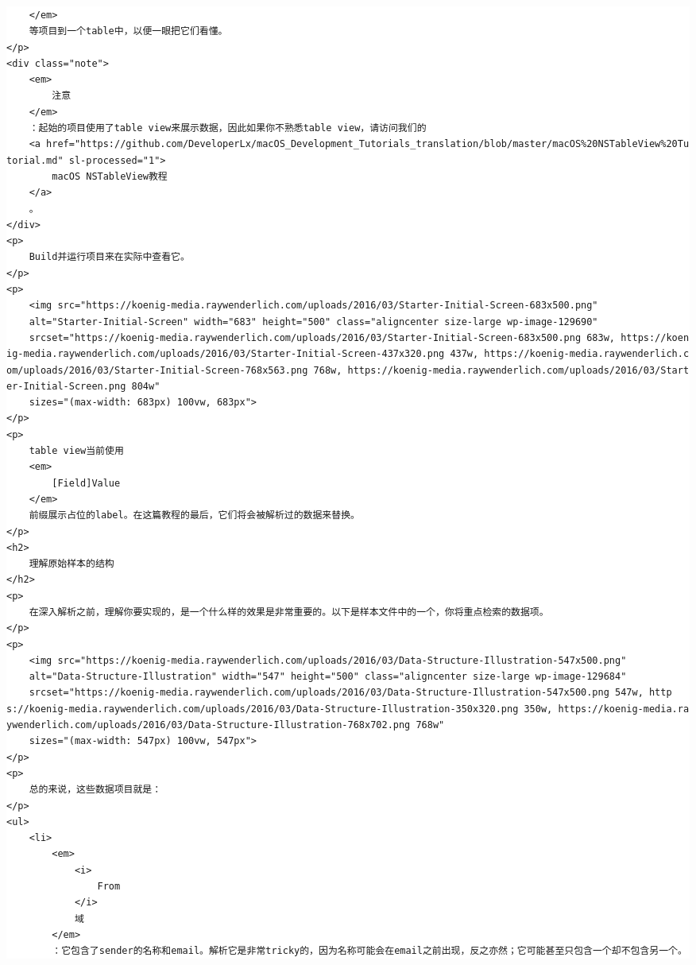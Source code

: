         </em>
        等项目到一个table中，以便一眼把它们看懂。
    </p>
    <div class="note">
        <em>
            注意
        </em>
        ：起始的项目使用了table view来展示数据，因此如果你不熟悉table view，请访问我们的
        <a href="https://github.com/DeveloperLx/macOS_Development_Tutorials_translation/blob/master/macOS%20NSTableView%20Tutorial.md" sl-processed="1">
            macOS NSTableView教程
        </a>
        。
    </div>
    <p>
        Build并运行项目来在实际中查看它。
    </p>
    <p>
        <img src="https://koenig-media.raywenderlich.com/uploads/2016/03/Starter-Initial-Screen-683x500.png"
        alt="Starter-Initial-Screen" width="683" height="500" class="aligncenter size-large wp-image-129690"
        srcset="https://koenig-media.raywenderlich.com/uploads/2016/03/Starter-Initial-Screen-683x500.png 683w, https://koenig-media.raywenderlich.com/uploads/2016/03/Starter-Initial-Screen-437x320.png 437w, https://koenig-media.raywenderlich.com/uploads/2016/03/Starter-Initial-Screen-768x563.png 768w, https://koenig-media.raywenderlich.com/uploads/2016/03/Starter-Initial-Screen.png 804w"
        sizes="(max-width: 683px) 100vw, 683px">
    </p>
    <p>
        table view当前使用
        <em>
            [Field]Value
        </em>
        前缀展示占位的label。在这篇教程的最后，它们将会被解析过的数据来替换。
    </p>
    <h2>
        理解原始样本的结构
    </h2>
    <p>
        在深入解析之前，理解你要实现的，是一个什么样的效果是非常重要的。以下是样本文件中的一个，你将重点检索的数据项。
    </p>
    <p>
        <img src="https://koenig-media.raywenderlich.com/uploads/2016/03/Data-Structure-Illustration-547x500.png"
        alt="Data-Structure-Illustration" width="547" height="500" class="aligncenter size-large wp-image-129684"
        srcset="https://koenig-media.raywenderlich.com/uploads/2016/03/Data-Structure-Illustration-547x500.png 547w, https://koenig-media.raywenderlich.com/uploads/2016/03/Data-Structure-Illustration-350x320.png 350w, https://koenig-media.raywenderlich.com/uploads/2016/03/Data-Structure-Illustration-768x702.png 768w"
        sizes="(max-width: 547px) 100vw, 547px">
    </p>
    <p>
        总的来说，这些数据项目就是：
    </p>
    <ul>
        <li>
            <em>
                <i>
                    From
                </i>
                域
            </em>
            ：它包含了sender的名称和email。解析它是非常tricky的，因为名称可能会在email之前出现，反之亦然；它可能甚至只包含一个却不包含另一个。